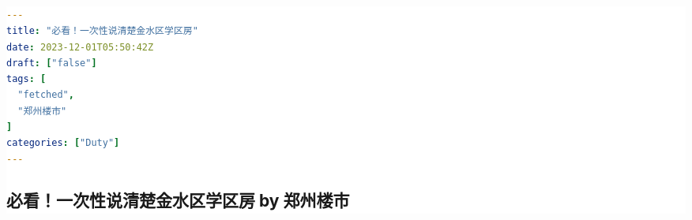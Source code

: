 ```yaml
---
title: "必看！一次性说清楚金水区学区房"
date: 2023-12-01T05:50:42Z
draft: ["false"]
tags: [
  "fetched",
  "郑州楼市"
]
categories: ["Duty"]
---
```

必看！一次性说清楚金水区学区房 by 郑州楼市
------